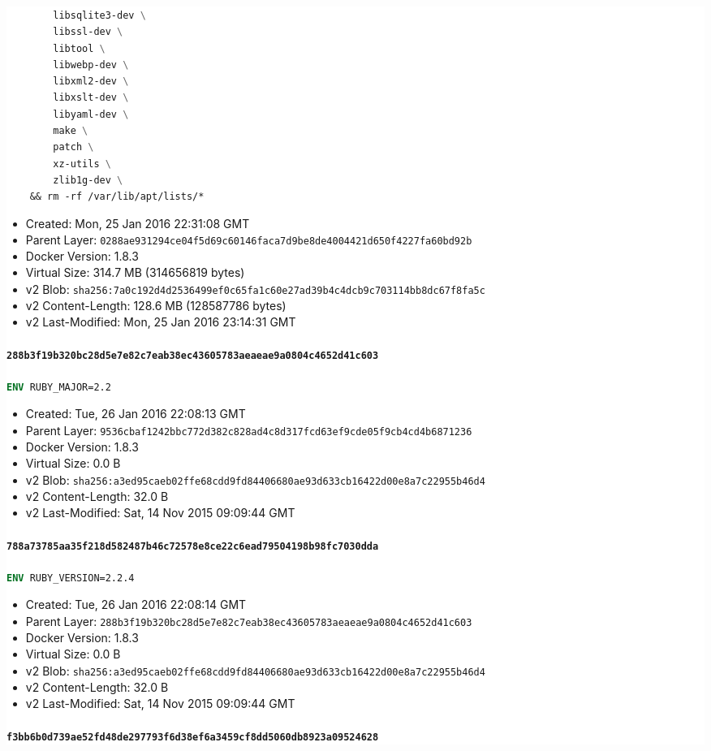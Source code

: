 ```dockerfile
		libsqlite3-dev \
		libssl-dev \
		libtool \
		libwebp-dev \
		libxml2-dev \
		libxslt-dev \
		libyaml-dev \
		make \
		patch \
		xz-utils \
		zlib1g-dev \
	&& rm -rf /var/lib/apt/lists/*
```

-	Created: Mon, 25 Jan 2016 22:31:08 GMT
-	Parent Layer: `0288ae931294ce04f5d69c60146faca7d9be8de4004421d650f4227fa60bd92b`
-	Docker Version: 1.8.3
-	Virtual Size: 314.7 MB (314656819 bytes)
-	v2 Blob: `sha256:7a0c192d4d2536499ef0c65fa1c60e27ad39b4c4dcb9c703114bb8dc67f8fa5c`
-	v2 Content-Length: 128.6 MB (128587786 bytes)
-	v2 Last-Modified: Mon, 25 Jan 2016 23:14:31 GMT

#### `288b3f19b320bc28d5e7e82c7eab38ec43605783aeaeae9a0804c4652d41c603`

```dockerfile
ENV RUBY_MAJOR=2.2
```

-	Created: Tue, 26 Jan 2016 22:08:13 GMT
-	Parent Layer: `9536cbaf1242bbc772d382c828ad4c8d317fcd63ef9cde05f9cb4cd4b6871236`
-	Docker Version: 1.8.3
-	Virtual Size: 0.0 B
-	v2 Blob: `sha256:a3ed95caeb02ffe68cdd9fd84406680ae93d633cb16422d00e8a7c22955b46d4`
-	v2 Content-Length: 32.0 B
-	v2 Last-Modified: Sat, 14 Nov 2015 09:09:44 GMT

#### `788a73785aa35f218d582487b46c72578e8ce22c6ead79504198b98fc7030dda`

```dockerfile
ENV RUBY_VERSION=2.2.4
```

-	Created: Tue, 26 Jan 2016 22:08:14 GMT
-	Parent Layer: `288b3f19b320bc28d5e7e82c7eab38ec43605783aeaeae9a0804c4652d41c603`
-	Docker Version: 1.8.3
-	Virtual Size: 0.0 B
-	v2 Blob: `sha256:a3ed95caeb02ffe68cdd9fd84406680ae93d633cb16422d00e8a7c22955b46d4`
-	v2 Content-Length: 32.0 B
-	v2 Last-Modified: Sat, 14 Nov 2015 09:09:44 GMT

#### `f3bb6b0d739ae52fd48de297793f6d38ef6a3459cf8dd5060db8923a09524628`

